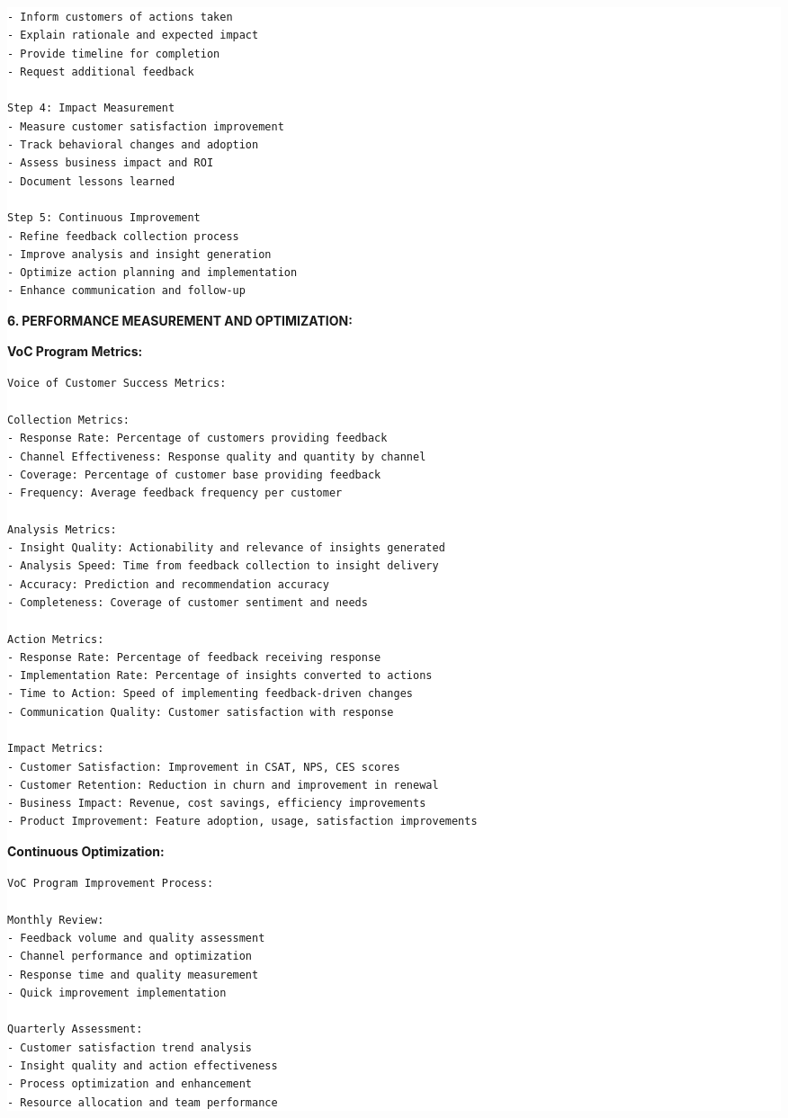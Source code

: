 ```
- Inform customers of actions taken
- Explain rationale and expected impact
- Provide timeline for completion
- Request additional feedback

Step 4: Impact Measurement
- Measure customer satisfaction improvement
- Track behavioral changes and adoption
- Assess business impact and ROI
- Document lessons learned

Step 5: Continuous Improvement
- Refine feedback collection process
- Improve analysis and insight generation
- Optimize action planning and implementation
- Enhance communication and follow-up
```

**6. PERFORMANCE MEASUREMENT AND OPTIMIZATION:**

**VoC Program Metrics:**
```
Voice of Customer Success Metrics:

Collection Metrics:
- Response Rate: Percentage of customers providing feedback
- Channel Effectiveness: Response quality and quantity by channel
- Coverage: Percentage of customer base providing feedback
- Frequency: Average feedback frequency per customer

Analysis Metrics:
- Insight Quality: Actionability and relevance of insights generated
- Analysis Speed: Time from feedback collection to insight delivery
- Accuracy: Prediction and recommendation accuracy
- Completeness: Coverage of customer sentiment and needs

Action Metrics:
- Response Rate: Percentage of feedback receiving response
- Implementation Rate: Percentage of insights converted to actions
- Time to Action: Speed of implementing feedback-driven changes
- Communication Quality: Customer satisfaction with response

Impact Metrics:
- Customer Satisfaction: Improvement in CSAT, NPS, CES scores
- Customer Retention: Reduction in churn and improvement in renewal
- Business Impact: Revenue, cost savings, efficiency improvements
- Product Improvement: Feature adoption, usage, satisfaction improvements
```

**Continuous Optimization:**
```
VoC Program Improvement Process:

Monthly Review:
- Feedback volume and quality assessment
- Channel performance and optimization
- Response time and quality measurement
- Quick improvement implementation

Quarterly Assessment:
- Customer satisfaction trend analysis
- Insight quality and action effectiveness
- Process optimization and enhancement
- Resource allocation and team performance

```